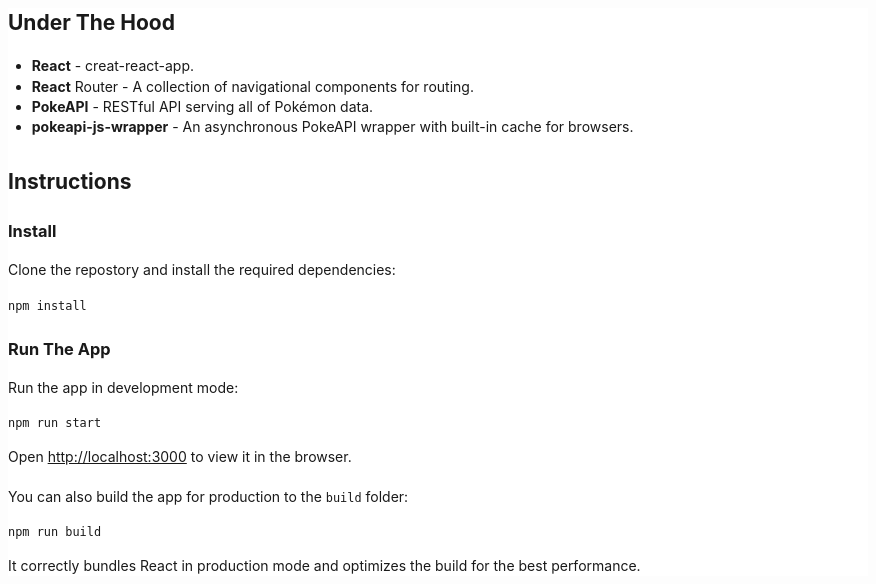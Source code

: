 ## Under The Hood
- **React** - creat-react-app.
- **React** Router - A collection of navigational components for routing.
- **PokeAPI** - RESTful API serving all of Pokémon data.
- **pokeapi-js-wrapper** - An asynchronous PokeAPI wrapper with built-in cache for browsers.
## Instructions
### Install
Clone the repostory and install the required dependencies:
```sh
npm install
```
### Run The App
Run the app in development mode:
```sh
npm run start
```
Open [http://localhost:3000](http://localhost:3000) to view it in the browser.<br><br>
You can also build the app for production to the `build` folder:
```sh
npm run build
```
It correctly bundles React in production mode and optimizes the build for the best performance.
